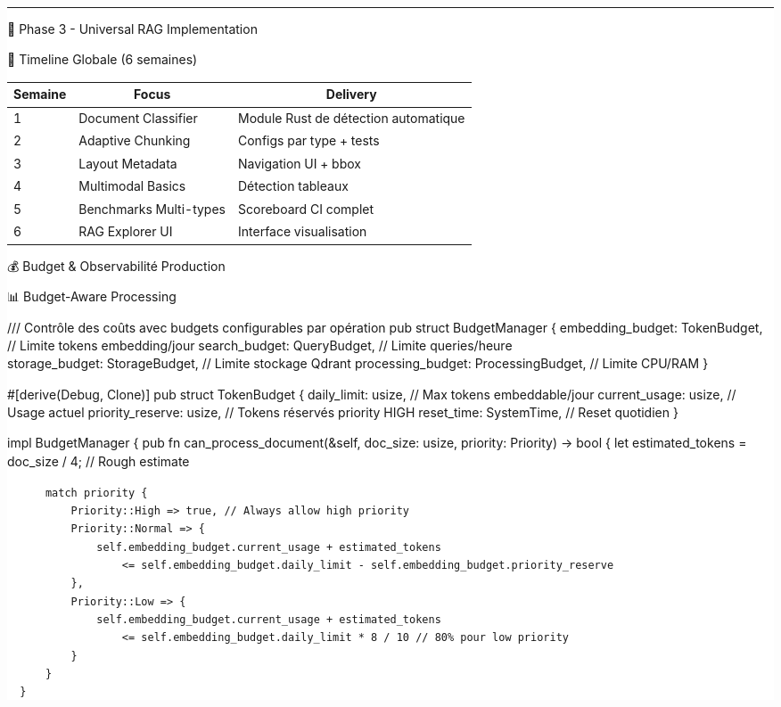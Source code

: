   ---
  🚀 Phase 3 - Universal RAG Implementation

  📅 Timeline Globale (6 semaines)

  | Semaine | Focus                  | Delivery                             |
  |---------|------------------------|--------------------------------------|
  | 1       | Document Classifier    | Module Rust de détection automatique |
  | 2       | Adaptive Chunking      | Configs par type + tests             |
  | 3       | Layout Metadata        | Navigation UI + bbox                 |
  | 4       | Multimodal Basics      | Détection tableaux                   |
  | 5       | Benchmarks Multi-types | Scoreboard CI complet                |
  | 6       | RAG Explorer UI        | Interface visualisation              |

  💰 Budget & Observabilité Production

  📊 Budget-Aware Processing

  /// Contrôle des coûts avec budgets configurables par opération
  pub struct BudgetManager {
      embedding_budget: TokenBudget,     // Limite tokens embedding/jour
      search_budget: QueryBudget,       // Limite queries/heure  
      storage_budget: StorageBudget,    // Limite stockage Qdrant
      processing_budget: ProcessingBudget, // Limite CPU/RAM
  }

  #[derive(Debug, Clone)]
  pub struct TokenBudget {
      daily_limit: usize,        // Max tokens embeddable/jour
      current_usage: usize,      // Usage actuel
      priority_reserve: usize,   // Tokens réservés priority HIGH
      reset_time: SystemTime,    // Reset quotidien
  }

  impl BudgetManager {
      pub fn can_process_document(&self, doc_size: usize, priority: Priority) -> bool {
          let estimated_tokens = doc_size / 4; // Rough estimate
          
          match priority {
              Priority::High => true, // Always allow high priority
              Priority::Normal => {
                  self.embedding_budget.current_usage + estimated_tokens 
                      <= self.embedding_budget.daily_limit - self.embedding_budget.priority_reserve
              },
              Priority::Low => {
                  self.embedding_budget.current_usage + estimated_tokens 
                      <= self.embedding_budget.daily_limit * 8 / 10 // 80% pour low priority
              }
          }
      }
      